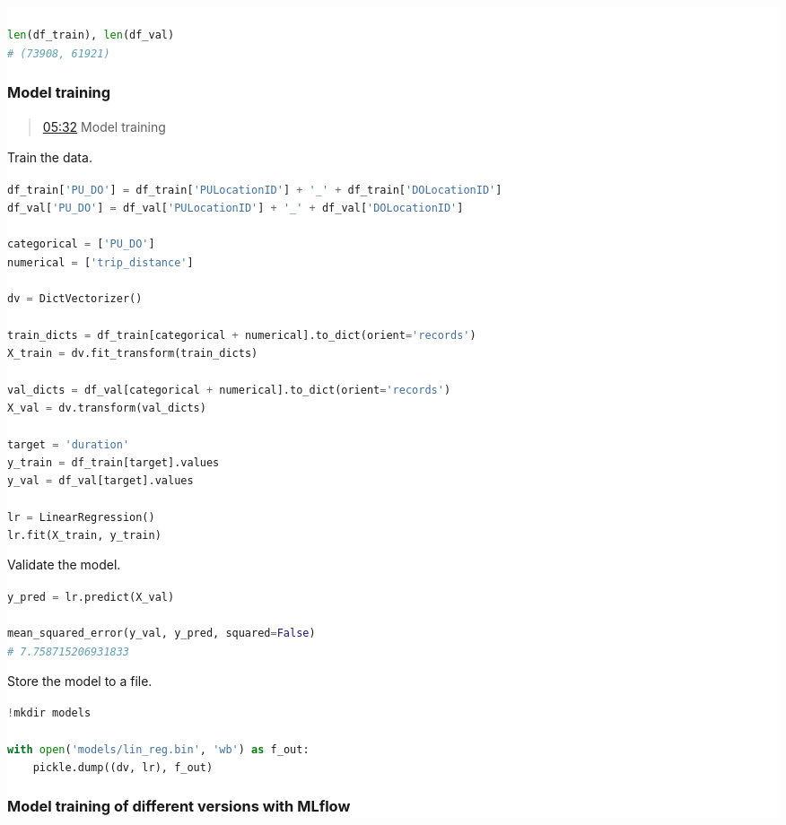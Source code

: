 ```python

len(df_train), len(df_val)
# (73908, 61921)
```

### Model training

> [05:32](https://www.youtube.com/watch?v=cESCQE9J3ZE&list=PL3MmuxUbc_hIUISrluw_A7wDSmfOhErJK&index=12&t=332s) Model training

Train the data.

```python
df_train['PU_DO'] = df_train['PULocationID'] + '_' + df_train['DOLocationID']
df_val['PU_DO'] = df_val['PULocationID'] + '_' + df_val['DOLocationID']

categorical = ['PU_DO'] 
numerical = ['trip_distance']

dv = DictVectorizer()

train_dicts = df_train[categorical + numerical].to_dict(orient='records')
X_train = dv.fit_transform(train_dicts)

val_dicts = df_val[categorical + numerical].to_dict(orient='records')
X_val = dv.transform(val_dicts)

target = 'duration'
y_train = df_train[target].values
y_val = df_val[target].values

lr = LinearRegression()
lr.fit(X_train, y_train)
```

Validate the model.

```python
y_pred = lr.predict(X_val)

mean_squared_error(y_val, y_pred, squared=False)
# 7.758715206931833
```

Store the model to a file.

```python
!mkdir models

with open('models/lin_reg.bin', 'wb') as f_out:
    pickle.dump((dv, lr), f_out)
```

### Model training of different versions with MLflow
